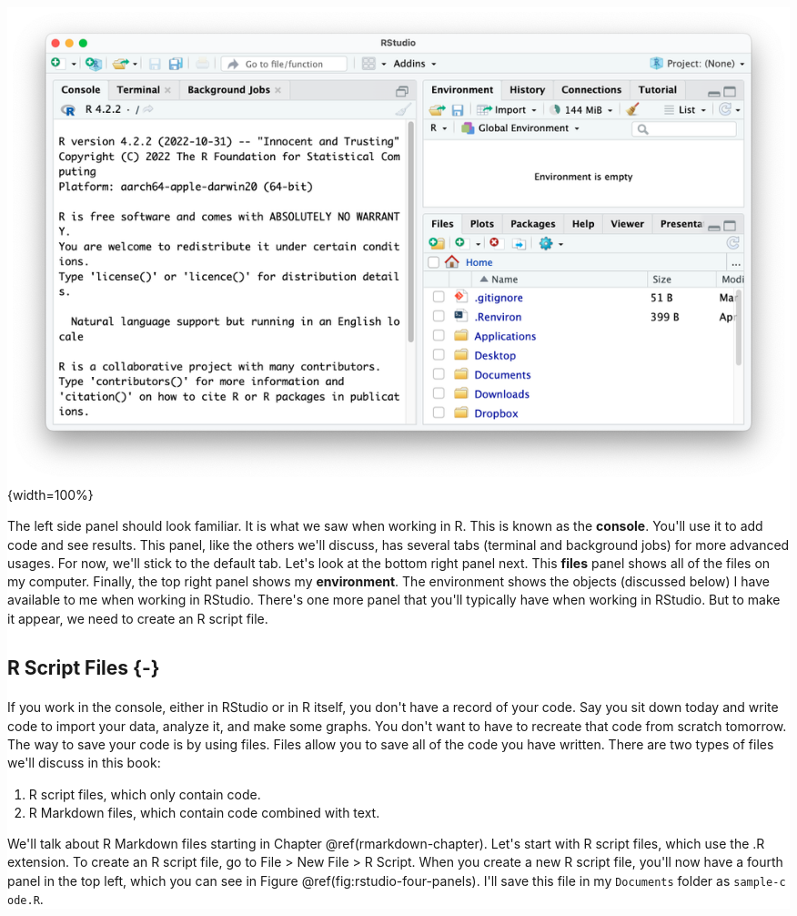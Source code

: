 ![(\#fig:rstudio-no-project)The RStudio editor](../../assets/rstudio-no-project.png){width=100%}



The left side panel should look familiar. It is what we saw when working in R. This is known as the **console**. You'll use it to add code and see results. This panel, like the others we'll discuss, has several tabs (terminal and background jobs) for more advanced usages. For now, we'll stick to the default tab. Let's look at the bottom right panel next. This **files** panel shows all of the files on my computer. Finally, the top right panel shows my **environment**. The environment shows the objects (discussed below) I have available to me when working in RStudio. There's one more panel that you'll typically have when working in RStudio. But to make it appear, we need to create an R script file. 

## R Script Files {-}

If you work in the console, either in RStudio or in R itself, you don't have a record of your code. Say you sit down today and write code to import your data, analyze it, and make some graphs. You don't want to have to recreate that code from scratch tomorrow. The way to save your code is by using files. Files allow you to save all of the code you have written. There are two types of files we'll discuss in this book:

1. R script files, which only contain code.
2. R Markdown files, which contain code combined with text. 

We'll talk about R Markdown files starting in Chapter \@ref(rmarkdown-chapter). Let's start with R script files, which use the .R extension. To create an R script file, go to File > New File > R Script. When you create a new R script file, you'll now have a fourth panel in the top left, which you can see in Figure \@ref(fig:rstudio-four-panels). I'll save this file in my `Documents` folder as `sample-code.R`. 
